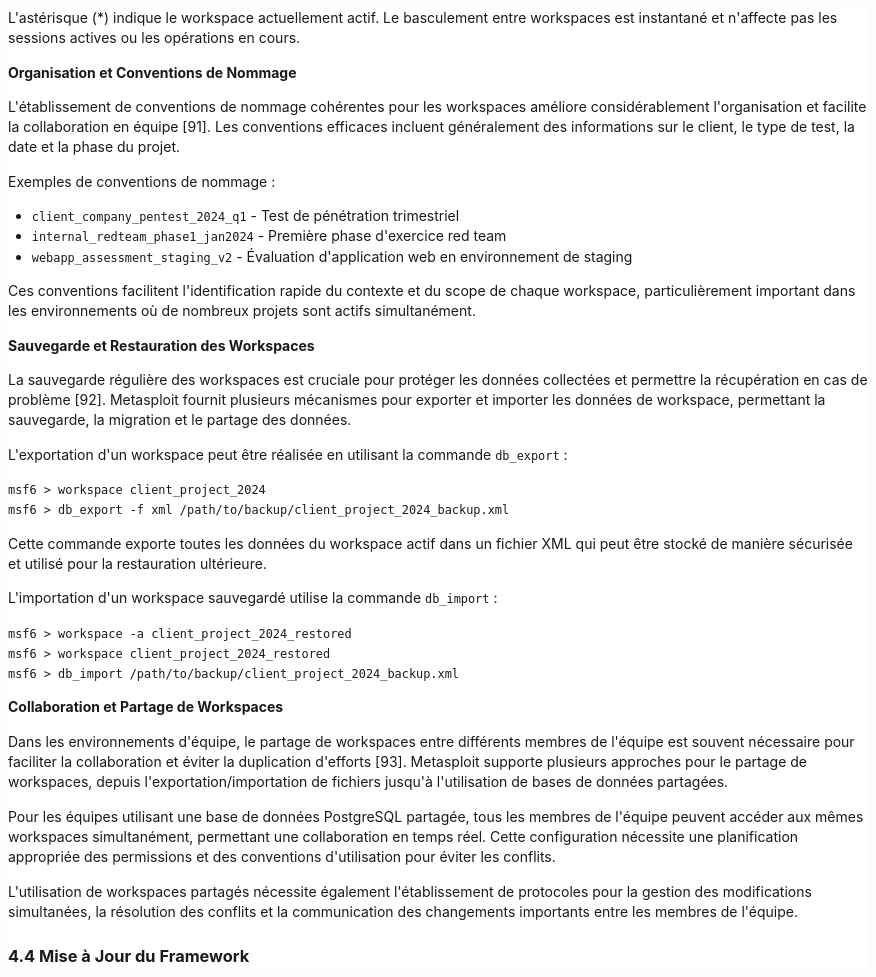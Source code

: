 L'astérisque (*) indique le workspace actuellement actif. Le basculement entre workspaces est instantané et n'affecte pas les sessions actives ou les opérations en cours.

**Organisation et Conventions de Nommage**

L'établissement de conventions de nommage cohérentes pour les workspaces améliore considérablement l'organisation et facilite la collaboration en équipe [91]. Les conventions efficaces incluent généralement des informations sur le client, le type de test, la date et la phase du projet.

Exemples de conventions de nommage :
- `client_company_pentest_2024_q1` - Test de pénétration trimestriel
- `internal_redteam_phase1_jan2024` - Première phase d'exercice red team
- `webapp_assessment_staging_v2` - Évaluation d'application web en environnement de staging

Ces conventions facilitent l'identification rapide du contexte et du scope de chaque workspace, particulièrement important dans les environnements où de nombreux projets sont actifs simultanément.

**Sauvegarde et Restauration des Workspaces**

La sauvegarde régulière des workspaces est cruciale pour protéger les données collectées et permettre la récupération en cas de problème [92]. Metasploit fournit plusieurs mécanismes pour exporter et importer les données de workspace, permettant la sauvegarde, la migration et le partage des données.

L'exportation d'un workspace peut être réalisée en utilisant la commande `db_export` :

```
msf6 > workspace client_project_2024
msf6 > db_export -f xml /path/to/backup/client_project_2024_backup.xml
```

Cette commande exporte toutes les données du workspace actif dans un fichier XML qui peut être stocké de manière sécurisée et utilisé pour la restauration ultérieure.

L'importation d'un workspace sauvegardé utilise la commande `db_import` :

```
msf6 > workspace -a client_project_2024_restored
msf6 > workspace client_project_2024_restored
msf6 > db_import /path/to/backup/client_project_2024_backup.xml
```

**Collaboration et Partage de Workspaces**

Dans les environnements d'équipe, le partage de workspaces entre différents membres de l'équipe est souvent nécessaire pour faciliter la collaboration et éviter la duplication d'efforts [93]. Metasploit supporte plusieurs approches pour le partage de workspaces, depuis l'exportation/importation de fichiers jusqu'à l'utilisation de bases de données partagées.

Pour les équipes utilisant une base de données PostgreSQL partagée, tous les membres de l'équipe peuvent accéder aux mêmes workspaces simultanément, permettant une collaboration en temps réel. Cette configuration nécessite une planification appropriée des permissions et des conventions d'utilisation pour éviter les conflits.

L'utilisation de workspaces partagés nécessite également l'établissement de protocoles pour la gestion des modifications simultanées, la résolution des conflits et la communication des changements importants entre les membres de l'équipe.

### 4.4 Mise à Jour du Framework
